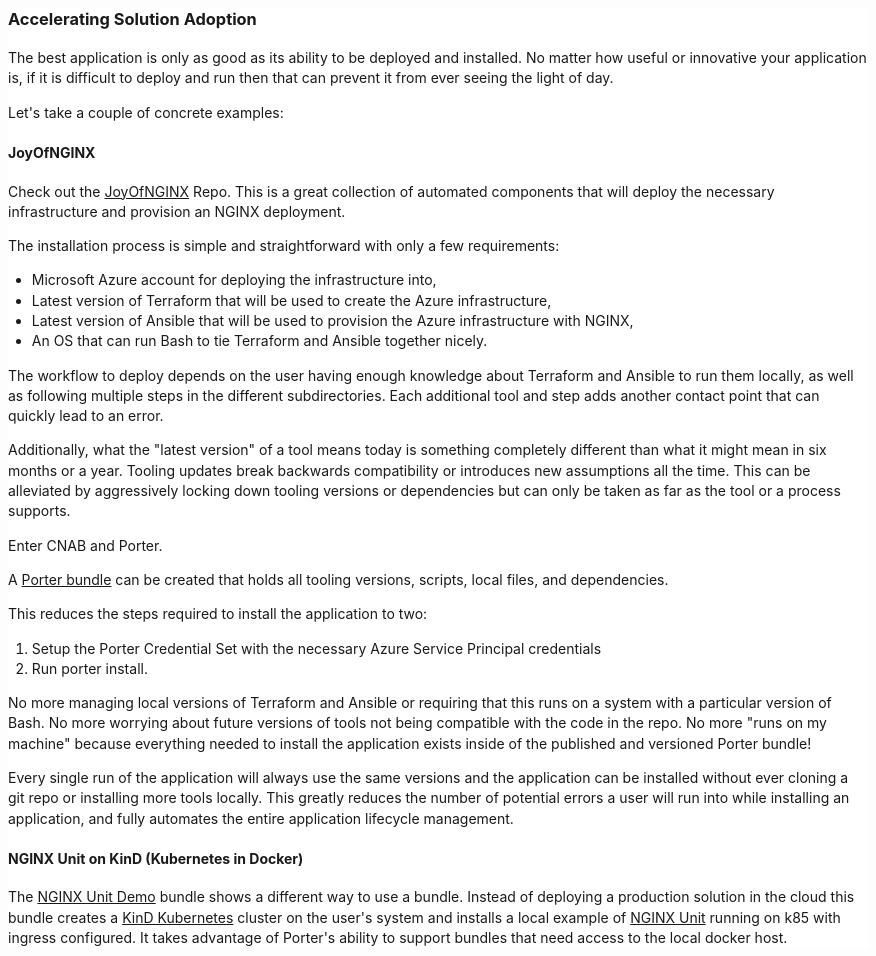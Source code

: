 ### Accelerating Solution Adoption

The best application is only as good as its ability to be deployed and installed. No matter how useful or innovative your application is, if it is difficult to deploy and run then that can prevent it from ever seeing the light of day.

Let's take a couple of concrete examples:

#### JoyOfNGINX

Check out the [JoyOfNGINX](https://github.com/bdegeeter/JoyOfNGINX/tree/main/porter/nginx-oss) Repo. This is a great collection of automated components that will deploy the necessary infrastructure and provision an NGINX deployment.

The installation process is simple and straightforward with only a few requirements:

* Microsoft Azure account for deploying the infrastructure into,
* Latest version of Terraform that will be used to create the Azure infrastructure,
* Latest version of Ansible that will be used to provision the Azure infrastructure with NGINX,
* An OS that can run Bash to tie Terraform and Ansible together nicely.

The workflow to deploy depends on the user having enough knowledge about Terraform and Ansible to run them locally, as well as following multiple steps in the different subdirectories. Each additional tool and step adds another contact point that can quickly lead to an error.

Additionally, what the "latest version" of a tool means today is something completely different than what it might mean in six months or a year. Tooling updates break backwards compatibility or introduces new assumptions all the time. This can be alleviated by aggressively locking down tooling versions or dependencies but can only be taken as far as the tool or a process supports.

Enter CNAB and Porter.

A [Porter bundle](https://porter.sh/docs/quickstart/bundles/) can be created that holds all tooling versions, scripts, local files, and dependencies.

This reduces the steps required to install the application to two:
1. Setup the Porter Credential Set with the necessary Azure Service Principal credentials
1. Run porter install.

No more managing local versions of Terraform and Ansible or requiring that this runs on a system with a particular version of Bash. No more worrying about future versions of tools not being compatible with the code in the repo. No more "runs on my machine" because everything needed to install the application exists inside of the published and versioned Porter bundle!

Every single run of the application will always use the same versions and the application can be installed without ever cloning a git repo or installing more tools locally. This greatly reduces the number of potential errors a user will run into while installing an application, and fully automates the entire application lifecycle management.

#### NGINX Unit on KinD (Kubernetes in Docker)

The [NGINX Unit Demo](https://github.com/bdegeeter/demo-nginx-unit) bundle shows a different way to use a bundle. Instead of deploying a production solution in the cloud this bundle creates a [KinD Kubernetes](https://kind.sigs.k8s.io/) cluster on the user's system and installs a local example of [NGINX Unit](https://github.com/nginx/unit) running on k85 with ingress configured. It takes advantage of Porter's ability to support bundles that need access to the local docker host.
